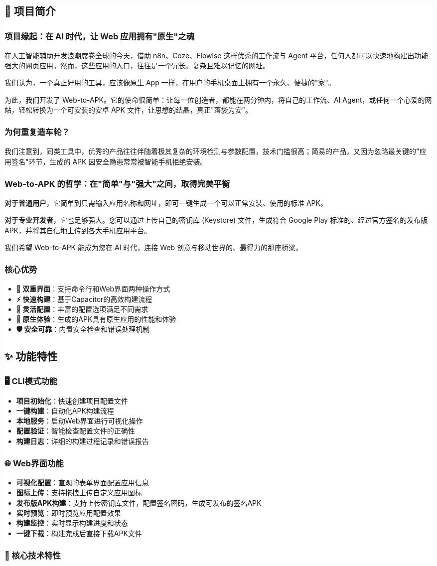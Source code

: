 ## 🎯 项目简介

### 项目缘起：在 AI 时代，让 Web 应用拥有"原生"之魂

在人工智能辅助开发浪潮席卷全球的今天，借助 n8n、Coze、Flowise 这样优秀的工作流与 Agent 平台，任何人都可以快速地构建出功能强大的网页应用。然而，这些应用的入口，往往是一个冗长、复杂且难以记忆的网址。

我们认为，一个真正好用的工具，应该像原生 App 一样，在用户的手机桌面上拥有一个永久、便捷的"家"。

为此，我们开发了 Web-to-APK。它的使命很简单：让每一位创造者，都能在两分钟内，将自己的工作流、AI Agent，或任何一个心爱的网站，轻松转换为一个可安装的安卓 APK 文件，让思想的结晶，真正"落袋为安"。

### 为何重复造车轮？

我们注意到，同类工具中，优秀的产品往往伴随着极其复杂的环境检测与参数配置，技术门槛很高；简易的产品，又因为忽略最关键的"应用签名"环节，生成的 APK 因安全隐患常常被智能手机拒绝安装。

### Web-to-APK 的哲学：在"简单"与"强大"之间，取得完美平衡

**对于普通用户**，它简单到只需输入应用名称和网址，即可一键生成一个可以正常安装、使用的标准 APK。

**对于专业开发者**，它也足够强大。您可以通过上传自己的密钥库 (Keystore) 文件，生成符合 Google Play 标准的、经过官方签名的发布版 APK，并将其自信地上传到各大手机应用平台。

我们希望 Web-to-APK 能成为您在 AI 时代，连接 Web 创意与移动世界的、最得力的那座桥梁。

### 核心优势

- **🎨 双重界面**：支持命令行和Web界面两种操作方式
- **⚡ 快速构建**：基于Capacitor的高效构建流程
- **🔧 灵活配置**：丰富的配置选项满足不同需求
- **📱 原生体验**：生成的APK具有原生应用的性能和体验
- **🛡️ 安全可靠**：内置安全检查和错误处理机制

## ✨ 功能特性

### 🖥️ CLI模式功能

- **项目初始化**：快速创建项目配置文件
- **一键构建**：自动化APK构建流程
- **本地服务**：启动Web界面进行可视化操作
- **配置验证**：智能检查配置文件的正确性
- **构建日志**：详细的构建过程记录和错误报告

### 🌐 Web界面功能

- **可视化配置**：直观的表单界面配置应用信息
- **图标上传**：支持拖拽上传自定义应用图标
- **发布版APK构建**：支持上传密钥库文件，配置签名密码，生成可发布的签名APK
- **实时预览**：即时预览应用配置效果
- **构建监控**：实时显示构建进度和状态
- **一键下载**：构建完成后直接下载APK文件

### 🔧 核心技术特性
